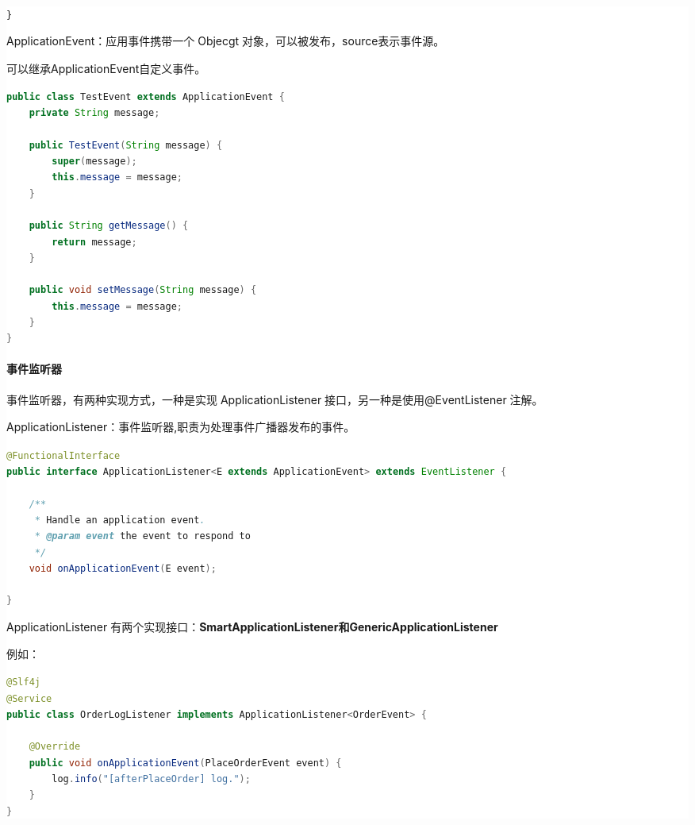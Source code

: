 ```
}
```

ApplicationEvent：应用事件携带一个 Objecgt 对象，可以被发布，source表示事件源。

可以继承ApplicationEvent自定义事件。

```java
public class TestEvent extends ApplicationEvent {
    private String message;

    public TestEvent(String message) {
        super(message);
        this.message = message;
    }

    public String getMessage() {
        return message;
    }

    public void setMessage(String message) {
        this.message = message;
    }
}

```



#### 事件监听器

事件监听器，有两种实现方式，一种是实现 ApplicationListener 接口，另一种是使用@EventListener 注解。

ApplicationListener：事件监听器,职责为处理事件广播器发布的事件。

```java
@FunctionalInterface
public interface ApplicationListener<E extends ApplicationEvent> extends EventListener {

	/**
	 * Handle an application event.
	 * @param event the event to respond to
	 */
	void onApplicationEvent(E event);

}

```

ApplicationListener 有两个实现接口：**SmartApplicationListener和GenericApplicationListener**



例如：

```java
@Slf4j
@Service
public class OrderLogListener implements ApplicationListener<OrderEvent> {

    @Override
    public void onApplicationEvent(PlaceOrderEvent event) {
        log.info("[afterPlaceOrder] log.");
    }
}
```
